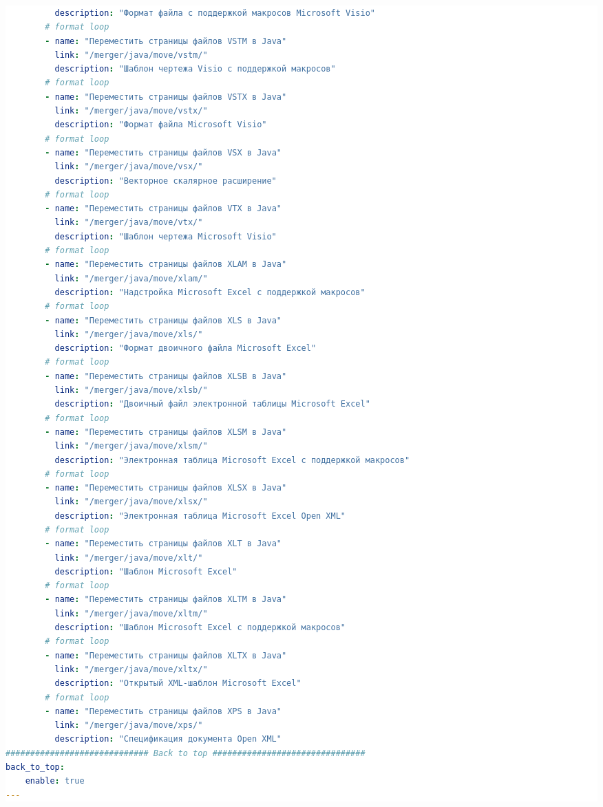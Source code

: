 ```yaml
          description: "Формат файла с поддержкой макросов Microsoft Visio"
        # format loop
        - name: "Переместить страницы файлов VSTM в Java"
          link: "/merger/java/move/vstm/"
          description: "Шаблон чертежа Visio с поддержкой макросов"
        # format loop
        - name: "Переместить страницы файлов VSTX в Java"
          link: "/merger/java/move/vstx/"
          description: "Формат файла Microsoft Visio"
        # format loop
        - name: "Переместить страницы файлов VSX в Java"
          link: "/merger/java/move/vsx/"
          description: "Векторное скалярное расширение"
        # format loop
        - name: "Переместить страницы файлов VTX в Java"
          link: "/merger/java/move/vtx/"
          description: "Шаблон чертежа Microsoft Visio"
        # format loop
        - name: "Переместить страницы файлов XLAM в Java"
          link: "/merger/java/move/xlam/"
          description: "Надстройка Microsoft Excel с поддержкой макросов"
        # format loop
        - name: "Переместить страницы файлов XLS в Java"
          link: "/merger/java/move/xls/"
          description: "Формат двоичного файла Microsoft Excel"
        # format loop
        - name: "Переместить страницы файлов XLSB в Java"
          link: "/merger/java/move/xlsb/"
          description: "Двоичный файл электронной таблицы Microsoft Excel"
        # format loop
        - name: "Переместить страницы файлов XLSM в Java"
          link: "/merger/java/move/xlsm/"
          description: "Электронная таблица Microsoft Excel с поддержкой макросов"
        # format loop
        - name: "Переместить страницы файлов XLSX в Java"
          link: "/merger/java/move/xlsx/"
          description: "Электронная таблица Microsoft Excel Open XML"
        # format loop
        - name: "Переместить страницы файлов XLT в Java"
          link: "/merger/java/move/xlt/"
          description: "Шаблон Microsoft Excel"
        # format loop
        - name: "Переместить страницы файлов XLTM в Java"
          link: "/merger/java/move/xltm/"
          description: "Шаблон Microsoft Excel с поддержкой макросов"
        # format loop
        - name: "Переместить страницы файлов XLTX в Java"
          link: "/merger/java/move/xltx/"
          description: "Открытый XML-шаблон Microsoft Excel"
        # format loop
        - name: "Переместить страницы файлов XPS в Java"
          link: "/merger/java/move/xps/"
          description: "Спецификация документа Open XML"
############################# Back to top ###############################
back_to_top:
    enable: true
---
```

